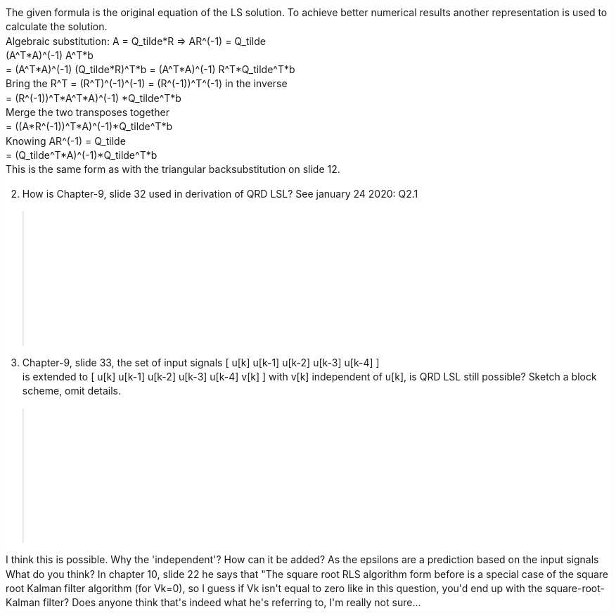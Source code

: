    The given formula is the original equation of the LS solution. To achieve better numerical results another representation is used to calculate the solution.   
   Algebraic substitution: A \= Q\_tilde\*R \=\> AR^(-1) \= Q\_tilde  
   (A^T\*A)^(-1) A^T\*b  
   \= (A^T\*A)^(-1) (Q\_tilde\*R)^T\*b \= (A^T\*A)^(-1) R^T\*Q\_tilde^T\*b  
   Bring the R^T \= (R^T)^(-1)^(-1) \= (R^(-1))^T^(-1)  in the inverse   
   \= (R^(-1))^T\*A^T\*A)^(-1) \*Q\_tilde^T\*b  
   Merge the two transposes together  
   \= ((A\*R^(-1))^T\*A)^(-1)\*Q\_tilde^T\*b  
   Knowing AR^(-1) \= Q\_tilde  
   \= (Q\_tilde^T\*A)^(-1)\*Q\_tilde^T\*b  
   This is the same form as with the triangular backsubstitution on slide 12. 

2. How is Chapter-9, slide 32 used in derivation of QRD LSL? See january 24 2020: Q2.1  

> 
> &nbsp;
> 
> &nbsp;
> 
> &nbsp;
> 
> &nbsp;
>
> &nbsp;
>
> &nbsp;
> 

3. Chapter-9, slide 33, the set of input signals \[ u\[k\] u\[k-1\] u\[k-2\] u\[k-3\] u\[k-4\] \]  
   is extended to \[ u\[k\] u\[k-1\] u\[k-2\] u\[k-3\] u\[k-4\] v\[k\] \] with v\[k\] independent of u\[k\], is QRD LSL still possible? Sketch a block scheme, omit details.  

> 
> &nbsp;
> 
> &nbsp;
> 
> &nbsp;
> 
> &nbsp;
>
> &nbsp;
>
> &nbsp;
> 

   I think this is possible. Why the 'independent'? How can it be added? As the epsilons are a prediction based on the input signals  
   What do you think? In chapter 10, slide 22 he says that "The square root RLS algorithm form before is a special case of the square root Kalman filter algorithm (for Vk=0), so I guess if Vk isn't equal to zero like in this question, you'd end up with the square-root-Kalman filter? Does anyone think that's indeed what he's referring to, I'm really not sure...
